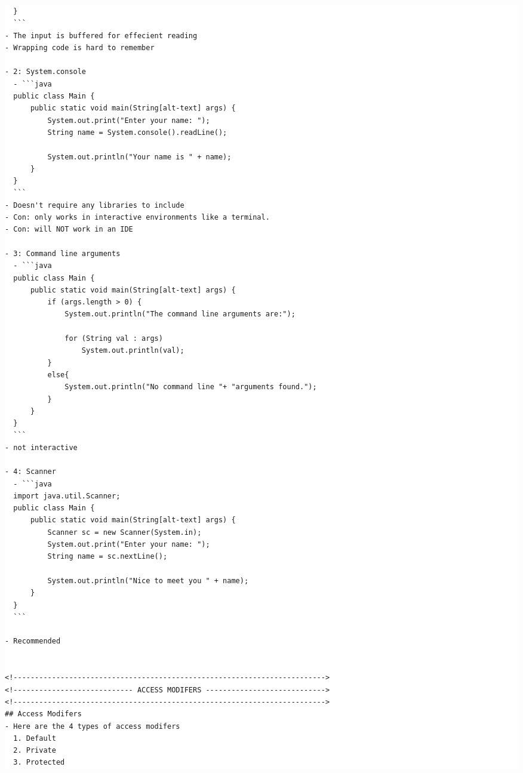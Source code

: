   ```
    }
    ```
- The input is buffered for effecient reading
- Wrapping code is hard to remember

  - 2: System.console
    - ```java
    public class Main {
        public static void main(String[alt-text] args) {
            System.out.print("Enter your name: ");
            String name = System.console().readLine();

            System.out.println("Your name is " + name);
        }
    }
    ```
  - Doesn't require any libraries to include
  - Con: only works in interactive environments like a terminal. 
  - Con: will NOT work in an IDE

  - 3: Command line arguments
    - ```java
    public class Main {
        public static void main(String[alt-text] args) {
            if (args.length > 0) {
                System.out.println("The command line arguments are:");

                for (String val : args)
                    System.out.println(val);
            }
            else{
                System.out.println("No command line "+ "arguments found.");
            }
        }
    }
    ```
  - not interactive
    
  - 4: Scanner
    - ```java
    import java.util.Scanner;
    public class Main {
        public static void main(String[alt-text] args) {
            Scanner sc = new Scanner(System.in);
            System.out.print("Enter your name: ");
            String name = sc.nextLine();

            System.out.println("Nice to meet you " + name);
        }
    }
    ```

  - Recommended
  

<!------------------------------------------------------------------------->
<!---------------------------- ACCESS MODIFERS ---------------------------->
<!------------------------------------------------------------------------->
## Access Modifers
  - Here are the 4 types of access modifers
    1. Default
    2. Private
    3. Protected
  ```